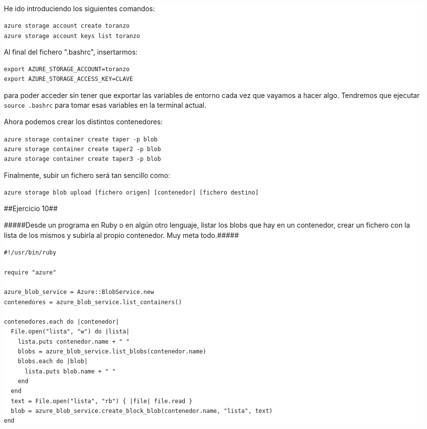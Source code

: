 He ido introduciendo los siguientes comandos:

```shell
azure storage account create toranzo
azure storage account keys list toranzo
```

Al final del fichero ".bashrc", insertarmos:

```shell
export AZURE_STORAGE_ACCOUNT=toranzo
export AZURE_STORAGE_ACCESS_KEY=CLAVE
```

para poder acceder sin tener que exportar las variables de entorno cada vez que vayamos a hacer algo. Tendremos que ejecutar ``source .bashrc`` para tomar esas variables en la terminal actual.

Ahora podemos crear los distintos contenedores:

```shell
azure storage container create taper -p blob
azure storage container create taper2 -p blob
azure storage container create taper3 -p blob
```

Finalmente, subir un fichero será tan sencillo como:

```shell
azure storage blob upload [fichero origen] [contenedor] [fichero destino]
```


##Ejercicio 10##

#####Desde un programa en Ruby o en algún otro lenguaje, listar los blobs que hay en un contenedor, crear un fichero con la lista de los mismos y subirla al propio contenedor. Muy meta todo.#####

```shell
#!/usr/bin/ruby

require "azure"

azure_blob_service = Azure::BlobService.new
contenedores = azure_blob_service.list_containers()

contenedores.each do |contenedor|
  File.open("lista", "w") do |lista|
    lista.puts contenedor.name + " "
    blobs = azure_blob_service.list_blobs(contenedor.name)
    blobs.each do |blob|
      lista.puts blob.name + " "
    end
  end
  text = File.open("lista", "rb") { |file| file.read }
  blob = azure_blob_service.create_block_blob(contenedor.name, "lista", text)
end
```
